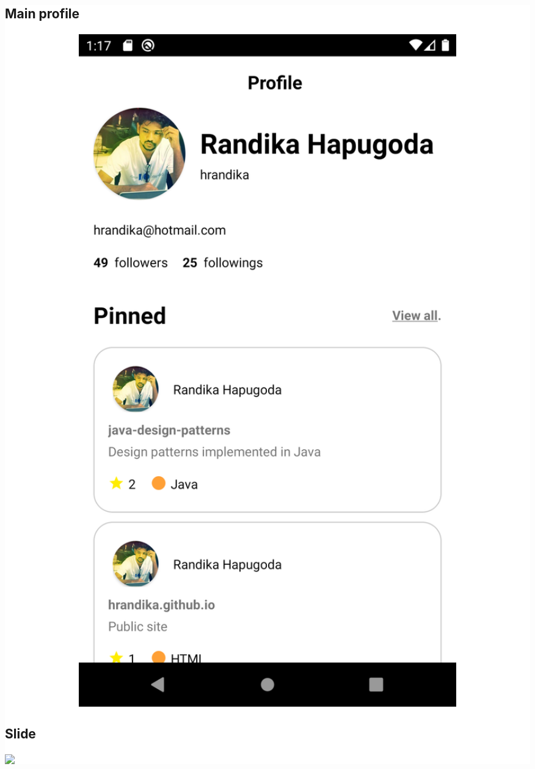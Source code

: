 ## Main profile
<center><img style="width:100%;display: block; margin: auto;" src="https://raw.githubusercontent.com/hrandika/github_graphql/main/Screenshot_1620676043.png">
</center>

## Slide

<center><img style="width:100%;display: block; margin: auto;" src="https://raw.githubusercontent.com/hrandika/github_graphql/main/Screenshot_1623218926">
</center>